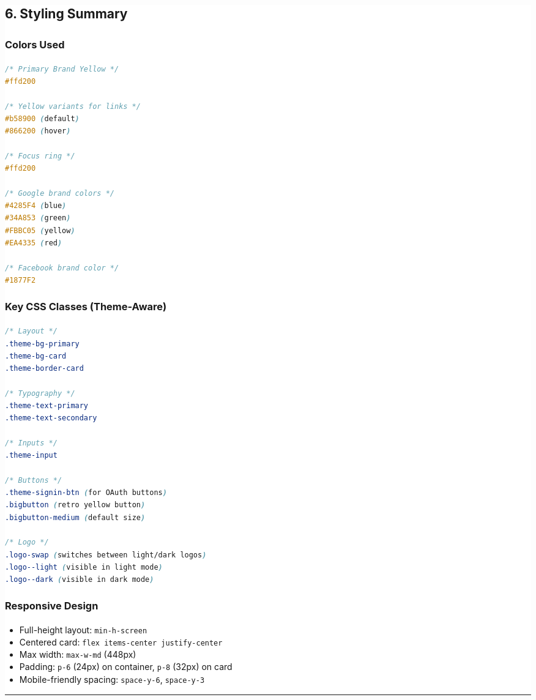 
## 6. Styling Summary

### Colors Used
```css
/* Primary Brand Yellow */
#ffd200

/* Yellow variants for links */
#b58900 (default)
#866200 (hover)

/* Focus ring */
#ffd200

/* Google brand colors */
#4285F4 (blue)
#34A853 (green)
#FBBC05 (yellow)
#EA4335 (red)

/* Facebook brand color */
#1877F2
```

### Key CSS Classes (Theme-Aware)
```css
/* Layout */
.theme-bg-primary
.theme-bg-card
.theme-border-card

/* Typography */
.theme-text-primary
.theme-text-secondary

/* Inputs */
.theme-input

/* Buttons */
.theme-signin-btn (for OAuth buttons)
.bigbutton (retro yellow button)
.bigbutton-medium (default size)

/* Logo */
.logo-swap (switches between light/dark logos)
.logo--light (visible in light mode)
.logo--dark (visible in dark mode)
```

### Responsive Design
- Full-height layout: `min-h-screen`
- Centered card: `flex items-center justify-center`
- Max width: `max-w-md` (448px)
- Padding: `p-6` (24px) on container, `p-8` (32px) on card
- Mobile-friendly spacing: `space-y-6`, `space-y-3`

---